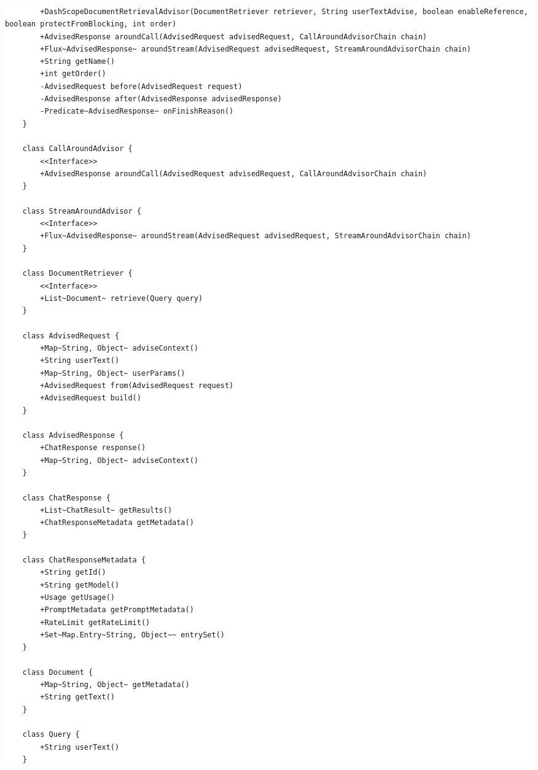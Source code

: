 ```mermaid
        +DashScopeDocumentRetrievalAdvisor(DocumentRetriever retriever, String userTextAdvise, boolean enableReference, boolean protectFromBlocking, int order)
        +AdvisedResponse aroundCall(AdvisedRequest advisedRequest, CallAroundAdvisorChain chain)
        +Flux~AdvisedResponse~ aroundStream(AdvisedRequest advisedRequest, StreamAroundAdvisorChain chain)
        +String getName()
        +int getOrder()
        -AdvisedRequest before(AdvisedRequest request)
        -AdvisedResponse after(AdvisedResponse advisedResponse)
        -Predicate~AdvisedResponse~ onFinishReason()
    }

    class CallAroundAdvisor {
        <<Interface>>
        +AdvisedResponse aroundCall(AdvisedRequest advisedRequest, CallAroundAdvisorChain chain)
    }

    class StreamAroundAdvisor {
        <<Interface>>
        +Flux~AdvisedResponse~ aroundStream(AdvisedRequest advisedRequest, StreamAroundAdvisorChain chain)
    }

    class DocumentRetriever {
        <<Interface>>
        +List~Document~ retrieve(Query query)
    }

    class AdvisedRequest {
        +Map~String, Object~ adviseContext()
        +String userText()
        +Map~String, Object~ userParams()
        +AdvisedRequest from(AdvisedRequest request)
        +AdvisedRequest build()
    }

    class AdvisedResponse {
        +ChatResponse response()
        +Map~String, Object~ adviseContext()
    }

    class ChatResponse {
        +List~ChatResult~ getResults()
        +ChatResponseMetadata getMetadata()
    }

    class ChatResponseMetadata {
        +String getId()
        +String getModel()
        +Usage getUsage()
        +PromptMetadata getPromptMetadata()
        +RateLimit getRateLimit()
        +Set~Map.Entry~String, Object~~ entrySet()
    }

    class Document {
        +Map~String, Object~ getMetadata()
        +String getText()
    }

    class Query {
        +String userText()
    }
```